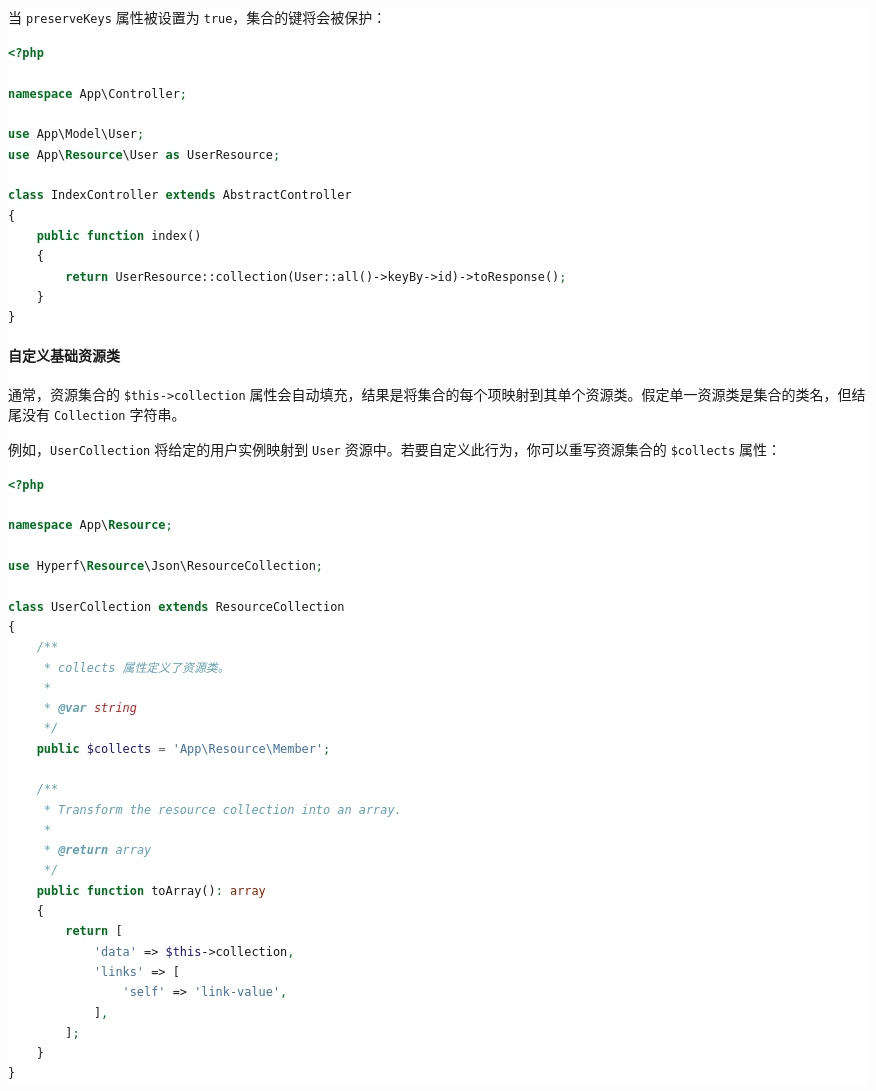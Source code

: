 当 `preserveKeys` 属性被设置为 `true`，集合的键将会被保护：

```php
<?php

namespace App\Controller;

use App\Model\User;
use App\Resource\User as UserResource;

class IndexController extends AbstractController
{
    public function index()
    {
        return UserResource::collection(User::all()->keyBy->id)->toResponse();
    }
}

```

#### 自定义基础资源类

通常，资源集合的 `$this->collection` 属性会自动填充，结果是将集合的每个项映射到其单个资源类。假定单一资源类是集合的类名，但结尾没有 `Collection` 字符串。

例如，`UserCollection` 将给定的用户实例映射到 `User` 资源中。若要自定义此行为，你可以重写资源集合的 `$collects` 属性：

```php
<?php

namespace App\Resource;

use Hyperf\Resource\Json\ResourceCollection;

class UserCollection extends ResourceCollection
{
    /**
     * collects 属性定义了资源类。
     *
     * @var string
     */
    public $collects = 'App\Resource\Member';

    /**
     * Transform the resource collection into an array.
     *
     * @return array
     */
    public function toArray(): array
    {
        return [
            'data' => $this->collection,
            'links' => [
                'self' => 'link-value',
            ],
        ];
    }
}

```
